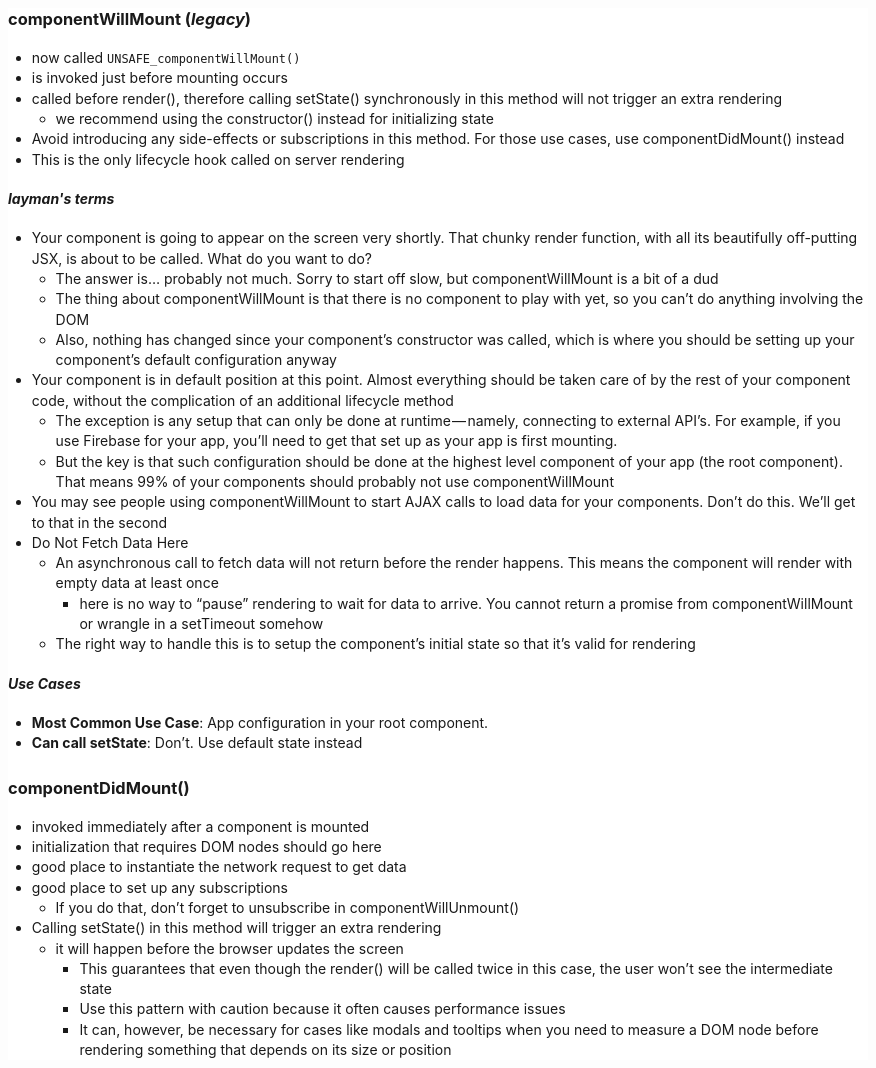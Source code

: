 ### componentWillMount (_legacy_)
- now called `UNSAFE_componentWillMount()`
- is invoked just before mounting occurs
- called before render(), therefore calling setState() synchronously in this method will not trigger an extra rendering
    - we recommend using the constructor() instead for initializing state
- Avoid introducing any side-effects or subscriptions in this method. For those use cases, use componentDidMount() instead
- This is the only lifecycle hook called on server rendering

#### _layman's terms_

- Your component is going to appear on the screen very shortly. That chunky render function, with all its beautifully off-putting JSX, is about to be called. What do you want to do?
    - The answer is… probably not much. Sorry to start off slow, but componentWillMount is a bit of a dud
    - The thing about componentWillMount is that there is no component to play with yet, so you can’t do anything involving the DOM
    - Also, nothing has changed since your component’s constructor was called, which is where you should be setting up your component’s default configuration anyway
- Your component is in default position at this point. Almost everything should be taken care of by the rest of your component code, without the complication of an additional lifecycle method
    - The exception is any setup that can only be done at runtime — namely, connecting to external API’s. For example, if you use Firebase for your app, you’ll need to get that set up as your app is first mounting.
    - But the key is that such configuration should be done at the highest level component of your app (the root component). That means 99% of your components should probably not use componentWillMount
- You may see people using componentWillMount to start AJAX calls to load data for your components. Don’t do this. We’ll get to that in the second
- Do Not Fetch Data Here
    - An asynchronous call to fetch data will not return before the render happens. This means the component will render with empty data at least once
        - here is no way to “pause” rendering to wait for data to arrive. You cannot return a promise from componentWillMount or wrangle in a setTimeout somehow
    - The right way to handle this is to setup the component’s initial state so that it’s valid for rendering

#### _Use Cases_
- **Most Common Use Case**: App configuration in your root component.
- **Can call setState**: Don’t. Use default state instead

### componentDidMount()
- invoked immediately after a component is mounted
- initialization that requires DOM nodes should go here
- good place to instantiate the network request to get data
- good place to set up any subscriptions
    - If you do that, don’t forget to unsubscribe in componentWillUnmount()
- Calling setState() in this method will trigger an extra rendering
    - it will happen before the browser updates the screen
        - This guarantees that even though the render() will be called twice in this case, the user won’t see the intermediate state
        - Use this pattern with caution because it often causes performance issues
        - It can, however, be necessary for cases like modals and tooltips when you need to measure a DOM node before rendering something that depends on its size or position
